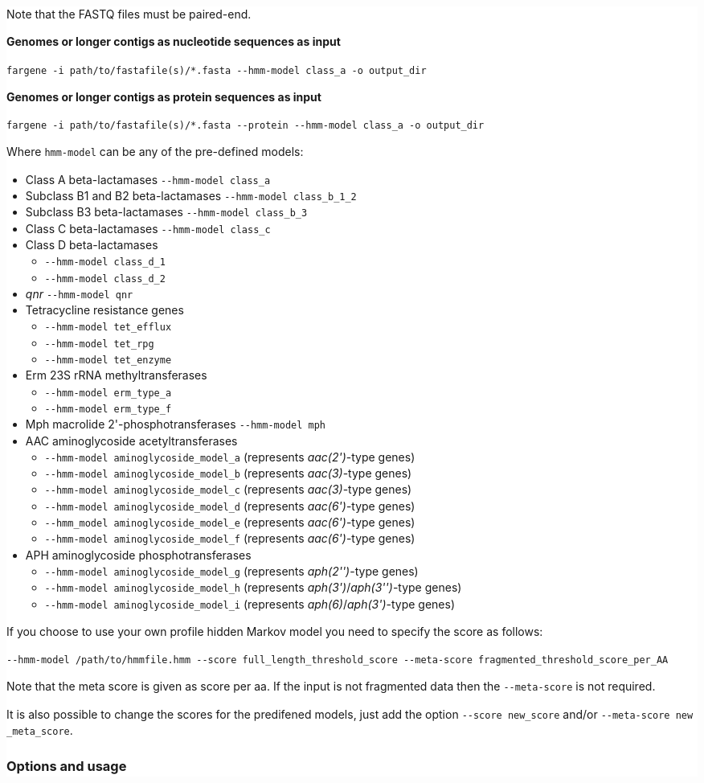 Note that the FASTQ files must be paired-end.

**Genomes or longer contigs as nucleotide sequences as input**

```
fargene -i path/to/fastafile(s)/*.fasta --hmm-model class_a -o output_dir
```

**Genomes or longer contigs as protein sequences as input**

```
fargene -i path/to/fastafile(s)/*.fasta --protein --hmm-model class_a -o output_dir
```

Where `hmm-model` can be any of the pre-defined models:
 - Class A beta-lactamases `--hmm-model class_a`
 - Subclass B1 and B2 beta-lactamases `--hmm-model class_b_1_2`
 - Subclass B3 beta-lactamases `--hmm-model class_b_3`
 - Class C beta-lactamases `--hmm-model class_c`
 - Class D beta-lactamases
   - `--hmm-model class_d_1`
   - `--hmm-model class_d_2`
 - *qnr* `--hmm-model qnr`
 - Tetracycline resistance genes
   - `--hmm-model tet_efflux`
   - `--hmm-model tet_rpg`
   - `--hmm-model tet_enzyme`
 - Erm 23S rRNA methyltransferases
   - `--hmm-model erm_type_a`
   - `--hmm-model erm_type_f`
 - Mph macrolide 2'-phosphotransferases `--hmm-model mph`
 - AAC aminoglycoside acetyltransferases
   - `--hmm-model aminoglycoside_model_a` (represents *aac(2')*-type genes)
   - `--hmm-model aminoglycoside_model_b` (represents *aac(3)*-type genes)
   - `--hmm-model aminoglycoside_model_c` (represents *aac(3)*-type genes)
   - `--hmm-model aminoglycoside_model_d` (represents *aac(6')*-type genes)
   - `--hmm_model aminoglycoside_model_e` (represents *aac(6')*-type genes)
   - `--hmm-model aminoglycoside_model_f` (represents *aac(6')*-type genes)
 - APH aminoglycoside phosphotransferases
   - `--hmm-model aminoglycoside_model_g` (represents *aph(2'')*-type genes)
   - `--hmm-model aminoglycoside_model_h` (represents *aph(3')*/*aph(3'')*-type genes)
   - `--hmm-model aminoglycoside_model_i` (represents *aph(6)*/*aph(3')*-type genes)
   
If you choose to use your own profile hidden Markov model you need to specify the score as follows:

```
--hmm-model /path/to/hmmfile.hmm --score full_length_threshold_score --meta-score fragmented_threshold_score_per_AA
```

Note that the meta score is given as score per aa.
If the input is not fragmented data then the `--meta-score` is not required.

It is also possible to change the scores for the predifened models, just add the option `--score new_score` and/or `--meta-score new_meta_score`.

### Options and usage
